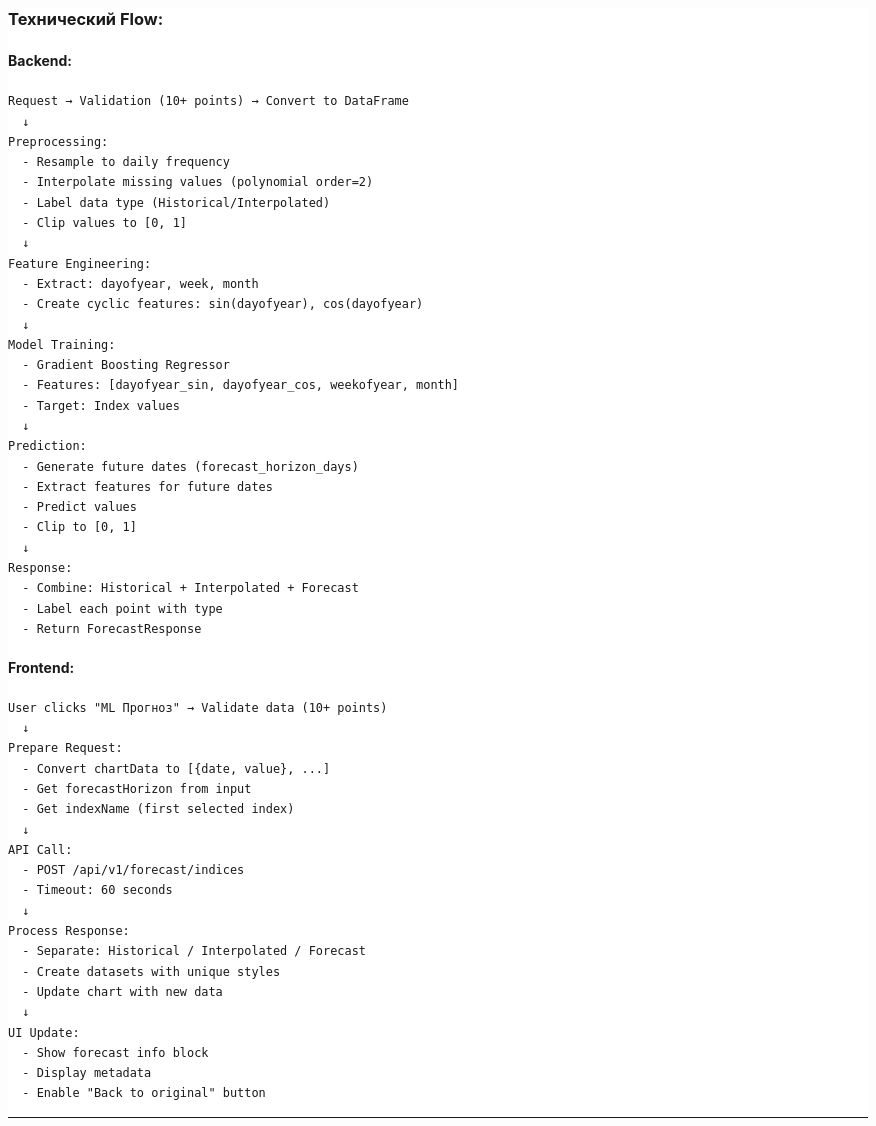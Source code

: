 ### Технический Flow:

#### Backend:
```
Request → Validation (10+ points) → Convert to DataFrame
  ↓
Preprocessing:
  - Resample to daily frequency
  - Interpolate missing values (polynomial order=2)
  - Label data type (Historical/Interpolated)
  - Clip values to [0, 1]
  ↓
Feature Engineering:
  - Extract: dayofyear, week, month
  - Create cyclic features: sin(dayofyear), cos(dayofyear)
  ↓
Model Training:
  - Gradient Boosting Regressor
  - Features: [dayofyear_sin, dayofyear_cos, weekofyear, month]
  - Target: Index values
  ↓
Prediction:
  - Generate future dates (forecast_horizon_days)
  - Extract features for future dates
  - Predict values
  - Clip to [0, 1]
  ↓
Response:
  - Combine: Historical + Interpolated + Forecast
  - Label each point with type
  - Return ForecastResponse
```

#### Frontend:
```
User clicks "ML Прогноз" → Validate data (10+ points)
  ↓
Prepare Request:
  - Convert chartData to [{date, value}, ...]
  - Get forecastHorizon from input
  - Get indexName (first selected index)
  ↓
API Call:
  - POST /api/v1/forecast/indices
  - Timeout: 60 seconds
  ↓
Process Response:
  - Separate: Historical / Interpolated / Forecast
  - Create datasets with unique styles
  - Update chart with new data
  ↓
UI Update:
  - Show forecast info block
  - Display metadata
  - Enable "Back to original" button
```

---